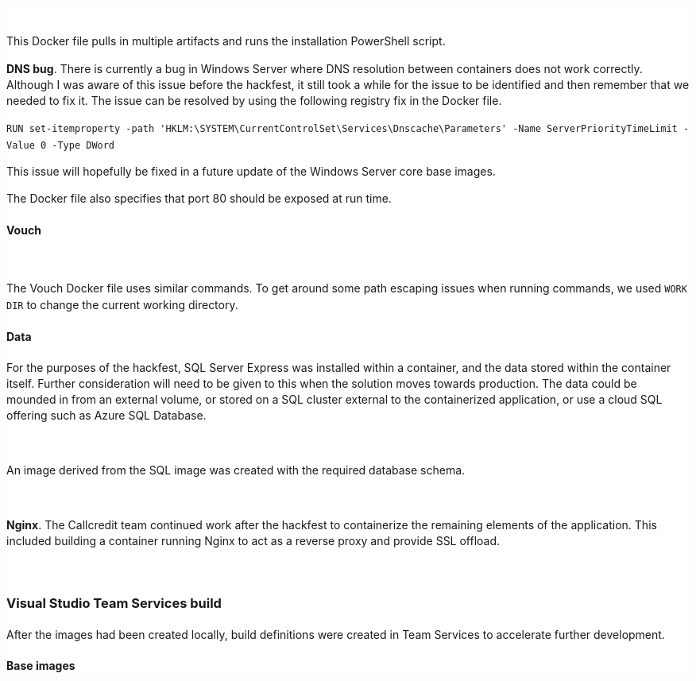 <br/>

This Docker file pulls in multiple artifacts and runs the installation PowerShell script.

**DNS bug**. There is currently a bug in Windows Server where DNS resolution between containers does not work correctly. Although I was aware of this issue before the hackfest, it still took a while for the issue to be identified and then remember that we needed to fix it. The issue can be resolved by using the following registry fix in the Docker file.

```
RUN set-itemproperty -path 'HKLM:\SYSTEM\CurrentControlSet\Services\Dnscache\Parameters' -Name ServerPriorityTimeLimit -Value 0 -Type DWord
```

This issue will hopefully be fixed in a future update of the Windows Server core base images.

The Docker file also specifies that port 80 should be exposed at run time.

#### Vouch

<script src="https://gist.github.com/marrobi/d96aa11ac6bc6683d44d7ddad1663ac1.js"></script>

<br/>

The Vouch Docker file uses similar commands. To get around some path escaping issues when running commands, we used `WORKDIR` to change the current working directory.

#### Data

For the purposes of the hackfest, SQL Server Express was installed within a container, and the data stored within the container itself. Further consideration will need to be given to this when the solution moves towards production. The data could be mounded in from an external volume, or stored on a SQL cluster external to the containerized application, or use a cloud SQL offering such as Azure SQL Database.

<script src="https://gist.github.com/marrobi/c0f2b17e0a677b70fdabceab3f4fa02f.js"></script>

<br/>

An image derived from the SQL image was created with the required database schema.

<script src="https://gist.github.com/marrobi/ed5b4e9119bf6b84af435c0f4c12f006.js"></script>

<br/>

**Nginx**. The Callcredit team continued work after the hackfest to containerize the remaining elements of the application. This included building a container running Nginx to act as a reverse proxy and provide SSL offload.

<script src="https://gist.github.com/marrobi/3208e5e784953c65d35d4c400bf10ba2.js"></script>
  
<br/>

### Visual Studio Team Services build

After the images had been created locally, build definitions were created in Team Services to accelerate further development.

#### Base images
